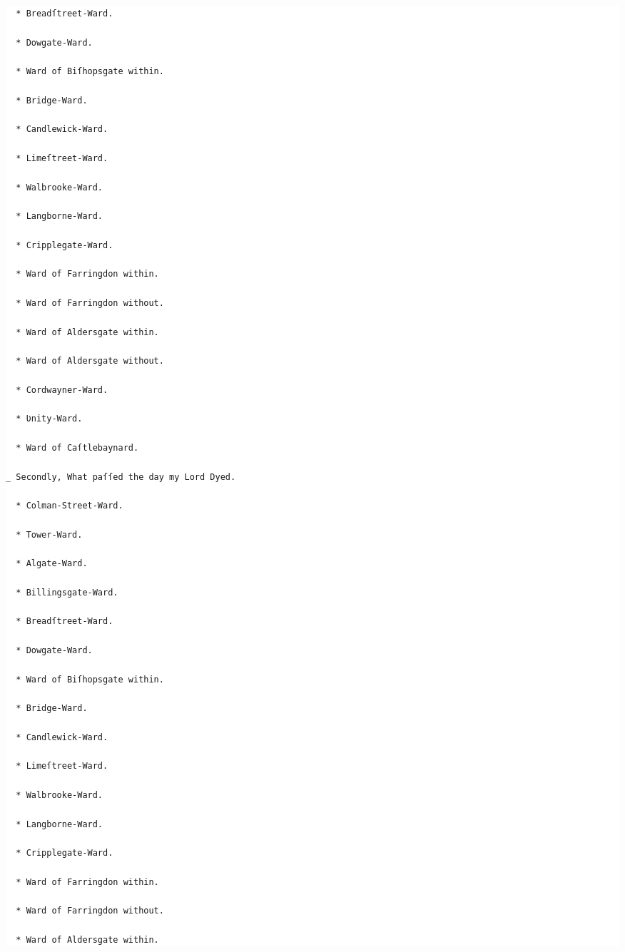       * Breadſtreet-Ward.

      * Dowgate-Ward.

      * Ward of Biſhopsgate within.

      * Bridge-Ward.

      * Candlewick-Ward.

      * Limeſtreet-Ward.

      * Walbrooke-Ward.

      * Langborne-Ward.

      * Cripplegate-Ward.

      * Ward of Farringdon within.

      * Ward of Farringdon without.

      * Ward of Aldersgate within.

      * Ward of Aldersgate without.

      * Cordwayner-Ward.

      * Ʋnity-Ward.

      * Ward of Caſtlebaynard.

    _ Secondly, What paſſed the day my Lord Dyed.

      * Colman-Street-Ward.

      * Tower-Ward.

      * Algate-Ward.

      * Billingsgate-Ward.

      * Breadſtreet-Ward.

      * Dowgate-Ward.

      * Ward of Biſhopsgate within.

      * Bridge-Ward.

      * Candlewick-Ward.

      * Limeſtreet-Ward.

      * Walbrooke-Ward.

      * Langborne-Ward.

      * Cripplegate-Ward.

      * Ward of Farringdon within.

      * Ward of Farringdon without.

      * Ward of Aldersgate within.
